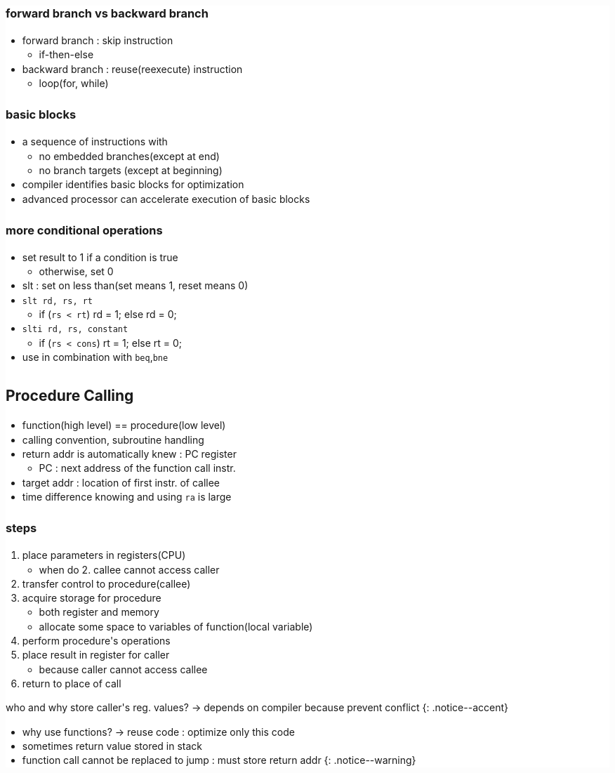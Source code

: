 ### forward branch vs backward branch
- forward branch : skip instruction
    * if-then-else
- backward branch : reuse(reexecute) instruction
    * loop(for, while)

### basic blocks
- a sequence of instructions with
    * no embedded branches(except at end)
    * no branch targets (except at beginning)
- compiler identifies basic blocks for optimization
- advanced processor can accelerate execution of basic blocks

### more conditional operations
- set result to 1 if a condition is true
    * otherwise, set 0
- slt : set on less than(set means 1, reset means 0)
- `slt rd, rs, rt`
    * if (`rs < rt`) rd = 1; else rd = 0;
- `slti rd, rs, constant`
    * if (`rs < cons`) rt = 1; else rt = 0;
- use in combination with `beq`,`bne`
    
## Procedure Calling
- function(high level) == procedure(low level)
- calling convention, subroutine handling
- return addr is automatically knew : PC register
    * PC : next address of the function call instr.
- target addr : location of first instr. of callee
- time difference knowing and using `ra` is large

### steps
1. place parameters in registers(CPU)
    * when do 2. callee cannot access caller
2. transfer control to procedure(callee)
3. acquire storage for procedure
    * both register and memory
    * allocate some space to variables of function(local variable)
4. perform procedure's operations
5. place result in register for caller
    * because caller cannot access callee 
6. return to place of call

who and why store caller's reg. values? -> depends on compiler because prevent conflict
{: .notice--accent}

- why use functions? -> reuse code : optimize only this code<br>
- sometimes return value stored in stack<br>
- function call cannot be replaced to jump : must store return addr
{: .notice--warning}
